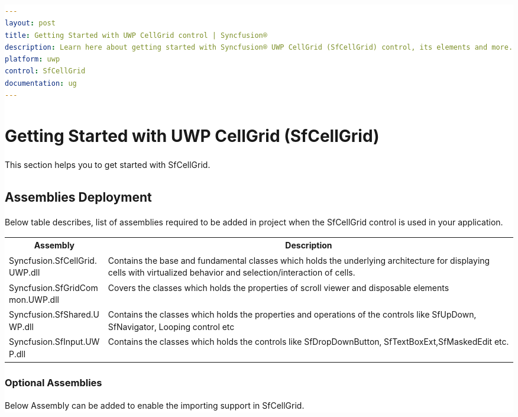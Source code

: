 ```yaml
---
layout: post
title: Getting Started with UWP CellGrid control | Syncfusion®
description: Learn here about getting started with Syncfusion® UWP CellGrid (SfCellGrid) control, its elements and more.
platform: uwp
control: SfCellGrid
documentation: ug
---
```


# Getting Started with UWP CellGrid (SfCellGrid)

This section helps you to get started with SfCellGrid.

## Assemblies Deployment

Below table describes, list of assemblies required to be added in project when the SfCellGrid control is used in your application.

<table>
<tr>
<th>
Assembly</th><th>
Description</th></tr>
<tr>
<td>
Syncfusion.SfCellGrid.UWP.dll</td><td>
Contains the base and fundamental classes which holds the underlying architecture for displaying cells with virtualized behavior and selection/interaction of cells.</td></tr>
<tr>
<td>
Syncfusion.SfGridCommon.UWP.dll</td><td>
Covers the classes which holds the properties of scroll viewer and disposable elements</td></tr>
<tr>
<td>
Syncfusion.SfShared.UWP.dll</td><td>
Contains the classes which holds the properties and operations of the controls like SfUpDown, SfNavigator, Looping control etc</td></tr>
<tr>
<td>
Syncfusion.SfInput.UWP.dll</td><td>
Contains the classes which holds the controls like SfDropDownButton, SfTextBoxExt,SfMaskedEdit etc.</td></tr>
</table>

### Optional Assemblies

Below Assembly can be added to enable the importing support in SfCellGrid. 
